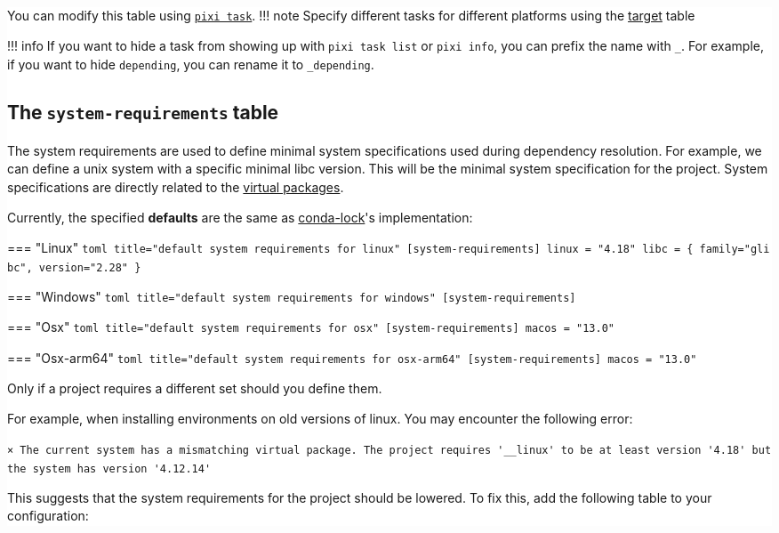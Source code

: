 You can modify this table using [`pixi task`](cli.md#task).
!!! note
    Specify different tasks for different platforms using the [target](#the-target-table) table

!!! info
    If you want to hide a task from showing up with `pixi task list` or `pixi info`, you can prefix the name with `_`.
    For example, if you want to hide `depending`, you can rename it to `_depending`.

## The `system-requirements` table

The system requirements are used to define minimal system specifications used during dependency resolution.
For example, we can define a unix system with a specific minimal libc version.
This will be the minimal system specification for the project.
System specifications are directly related to the [virtual packages](https://conda.io/projects/conda/en/latest/user-guide/tasks/manage-virtual.html).

Currently, the specified **defaults** are the same as [conda-lock](https://github.com/conda/conda-lock)'s implementation:

=== "Linux"
    ```toml title="default system requirements for linux"
    [system-requirements]
    linux = "4.18"
    libc = { family="glibc", version="2.28" }
    ```

=== "Windows"
    ```toml title="default system requirements for windows"
    [system-requirements]
    ```

=== "Osx"
    ```toml title="default system requirements for osx"
    [system-requirements]
    macos = "13.0"
    ```

=== "Osx-arm64"
    ```toml title="default system requirements for osx-arm64"
    [system-requirements]
    macos = "13.0"
    ```

Only if a project requires a different set should you define them.

For example, when installing environments on old versions of linux.
You may encounter the following error:

```
× The current system has a mismatching virtual package. The project requires '__linux' to be at least version '4.18' but the system has version '4.12.14'
```

This suggests that the system requirements for the project should be lowered.
To fix this, add the following table to your configuration:
